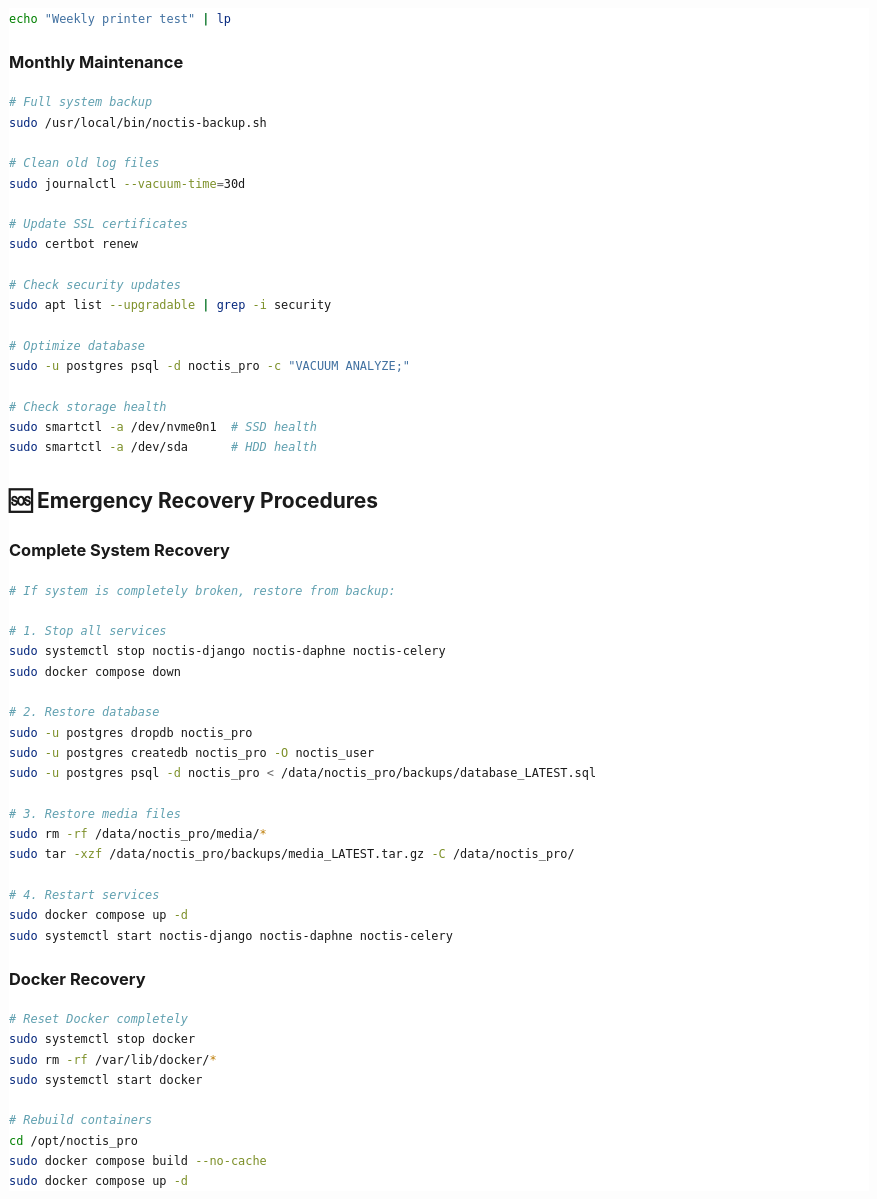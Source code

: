 ```bash
echo "Weekly printer test" | lp
```

### Monthly Maintenance
```bash
# Full system backup
sudo /usr/local/bin/noctis-backup.sh

# Clean old log files
sudo journalctl --vacuum-time=30d

# Update SSL certificates
sudo certbot renew

# Check security updates
sudo apt list --upgradable | grep -i security

# Optimize database
sudo -u postgres psql -d noctis_pro -c "VACUUM ANALYZE;"

# Check storage health
sudo smartctl -a /dev/nvme0n1  # SSD health
sudo smartctl -a /dev/sda      # HDD health
```

## 🆘 Emergency Recovery Procedures

### Complete System Recovery
```bash
# If system is completely broken, restore from backup:

# 1. Stop all services
sudo systemctl stop noctis-django noctis-daphne noctis-celery
sudo docker compose down

# 2. Restore database
sudo -u postgres dropdb noctis_pro
sudo -u postgres createdb noctis_pro -O noctis_user
sudo -u postgres psql -d noctis_pro < /data/noctis_pro/backups/database_LATEST.sql

# 3. Restore media files
sudo rm -rf /data/noctis_pro/media/*
sudo tar -xzf /data/noctis_pro/backups/media_LATEST.tar.gz -C /data/noctis_pro/

# 4. Restart services
sudo docker compose up -d
sudo systemctl start noctis-django noctis-daphne noctis-celery
```

### Docker Recovery
```bash
# Reset Docker completely
sudo systemctl stop docker
sudo rm -rf /var/lib/docker/*
sudo systemctl start docker

# Rebuild containers
cd /opt/noctis_pro
sudo docker compose build --no-cache
sudo docker compose up -d
```
